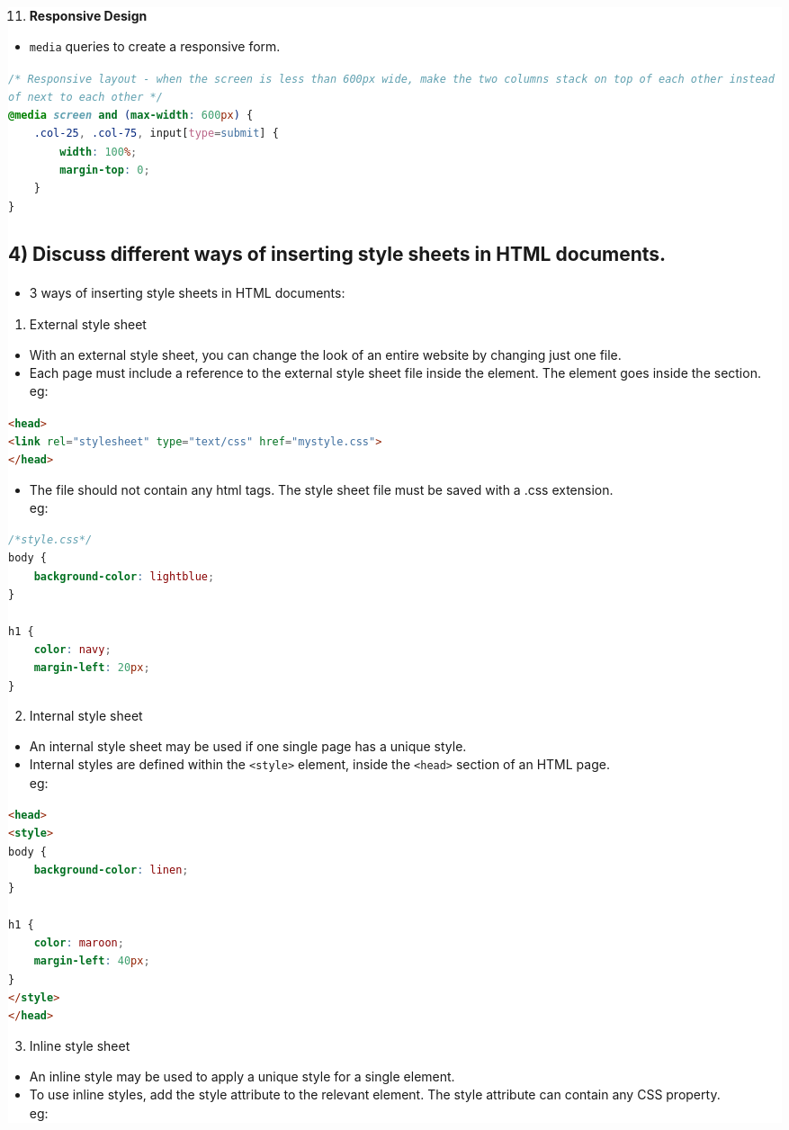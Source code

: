 11. **Responsive Design**
*  `media` queries to create a responsive form.
```css
/* Responsive layout - when the screen is less than 600px wide, make the two columns stack on top of each other instead of next to each other */
@media screen and (max-width: 600px) {
    .col-25, .col-75, input[type=submit] {
        width: 100%;
        margin-top: 0;
    }
}
```
## 4) Discuss different ways of inserting style sheets in HTML documents.  
* 3 ways of inserting style sheets in HTML documents:
1. External style sheet  
* With an external style sheet, you can change the look of an entire website by changing just one file.
* Each page must include a reference to the external style sheet file inside the <link> element. The <link> element goes inside the <head> section.  
eg:  
```html
<head>
<link rel="stylesheet" type="text/css" href="mystyle.css">
</head>
``` 
* The file should not contain any html tags. The style sheet file must be saved with a .css extension.  
eg:  
```css
/*style.css*/
body {
    background-color: lightblue;
}

h1 {
    color: navy;
    margin-left: 20px;
}
```
2. Internal style sheet  
* An internal style sheet may be used if one single page has a unique style.
* Internal styles are defined within the `<style>` element, inside the `<head>` section of an HTML page.  
eg:  
```html
<head>
<style>
body {
    background-color: linen;
}

h1 {
    color: maroon;
    margin-left: 40px;
} 
</style>
</head>
```
3. Inline style sheet
* An inline style may be used to apply a unique style for a single element.
* To use inline styles, add the style attribute to the relevant element. The style attribute can contain any CSS property.  
eg: 